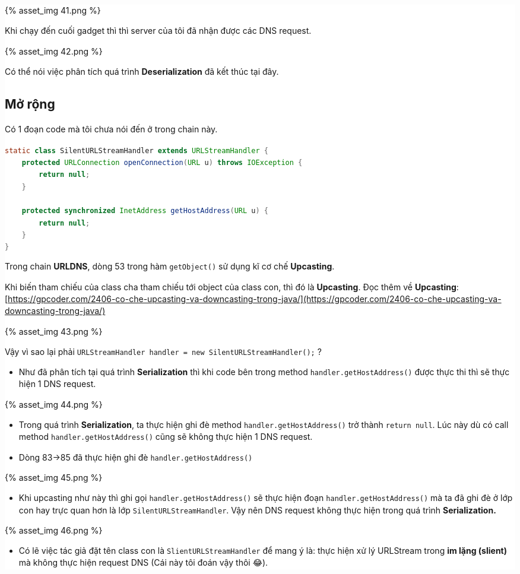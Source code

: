 {% asset_img 41.png %}


Khi chạy đến cuối gadget thì thì server của tôi đã nhận được các DNS request.

{% asset_img 42.png %}


Có thể nói việc phân tích quá trình **Deserialization** đã kết thúc tại đây.

## Mở rộng

Có 1 đoạn code mà tôi chưa nói đến ở trong chain này.

```java
static class SilentURLStreamHandler extends URLStreamHandler {
    protected URLConnection openConnection(URL u) throws IOException {
        return null;
    }

    protected synchronized InetAddress getHostAddress(URL u) {
        return null;
    }
}
```

Trong chain **URLDNS**, dòng 53 trong hàm `getObject()` sử dụng kĩ cơ chế **Upcasting**.

Khi biến tham chiếu của class cha tham chiếu tới object của class con, thì đó là **Upcasting**. Đọc thêm về **Upcasting**: [https://gpcoder.com/2406-co-che-upcasting-va-downcasting-trong-java/](https://gpcoder.com/2406-co-che-upcasting-va-downcasting-trong-java/)

{% asset_img 43.png %}


Vậy vì sao lại phải `URLStreamHandler handler = new SilentURLStreamHandler();` ?

* Như đã phân tích tại quá trình **Serialization** thì khi code bên trong method `handler.getHostAddress()` được thực thi thì sẽ thực hiện 1 DNS request.
    
{% asset_img 44.png %}


* Trong quá trình **Serialization**, ta thực hiện ghi đè method `handler.getHostAddress()` trở thành `return null`. Lúc này dù có call method `handler.getHostAddress()` cũng sẽ không thực hiện 1 DNS request.
    
* Dòng 83-&gt;85 đã thực hiện ghi đè `handler.getHostAddress()`
    
{% asset_img 45.png %}


* Khi upcasting như này thì ghi gọi `handler.getHostAddress()` sẽ thực hiện đoạn `handler.getHostAddress()` mà ta đã ghi đè ở lớp con hay trực quan hơn là lớp `SilentURLStreamHandler`. Vậy nên DNS request không thực hiện trong quá trình **Serialization.**
    
{% asset_img 46.png %}


* Có lẽ việc tác giả đặt tên class con là `SlientURLStreamHandler` để mang ý là: thực hiện xử lý URLStream trong **im lặng (slient)** mà không thực hiện request DNS (Cái này tôi đoán vậy thôi 😂).
    